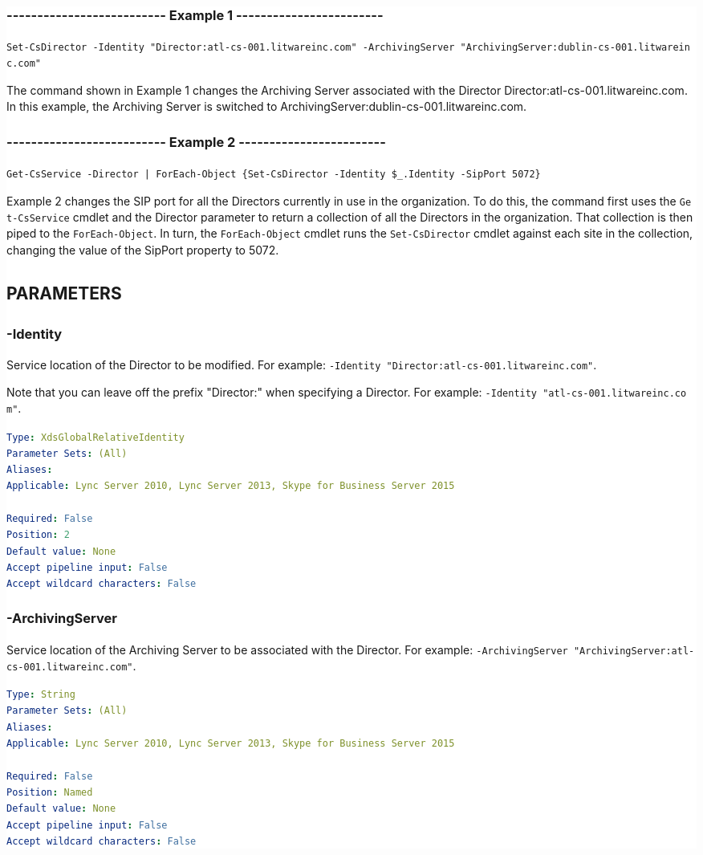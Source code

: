 ### -------------------------- Example 1 ------------------------
```
Set-CsDirector -Identity "Director:atl-cs-001.litwareinc.com" -ArchivingServer "ArchivingServer:dublin-cs-001.litwareinc.com"
```

The command shown in Example 1 changes the Archiving Server associated with the Director Director:atl-cs-001.litwareinc.com.
In this example, the Archiving Server is switched to ArchivingServer:dublin-cs-001.litwareinc.com.


### -------------------------- Example 2 ------------------------
```
Get-CsService -Director | ForEach-Object {Set-CsDirector -Identity $_.Identity -SipPort 5072}
```

Example 2 changes the SIP port for all the Directors currently in use in the organization.
To do this, the command first uses the `Get-CsService` cmdlet and the Director parameter to return a collection of all the Directors in the organization.
That collection is then piped to the `ForEach-Object`.
In turn, the `ForEach-Object` cmdlet runs the `Set-CsDirector` cmdlet against each site in the collection, changing the value of the SipPort property to 5072.


## PARAMETERS

### -Identity
Service location of the Director to be modified.
For example: `-Identity "Director:atl-cs-001.litwareinc.com"`.

Note that you can leave off the prefix "Director:" when specifying a Director.
For example: `-Identity "atl-cs-001.litwareinc.com"`.

```yaml
Type: XdsGlobalRelativeIdentity
Parameter Sets: (All)
Aliases: 
Applicable: Lync Server 2010, Lync Server 2013, Skype for Business Server 2015

Required: False
Position: 2
Default value: None
Accept pipeline input: False
Accept wildcard characters: False
```

### -ArchivingServer
Service location of the Archiving Server to be associated with the Director.
For example: `-ArchivingServer "ArchivingServer:atl-cs-001.litwareinc.com"`.

```yaml
Type: String
Parameter Sets: (All)
Aliases: 
Applicable: Lync Server 2010, Lync Server 2013, Skype for Business Server 2015

Required: False
Position: Named
Default value: None
Accept pipeline input: False
Accept wildcard characters: False
```
